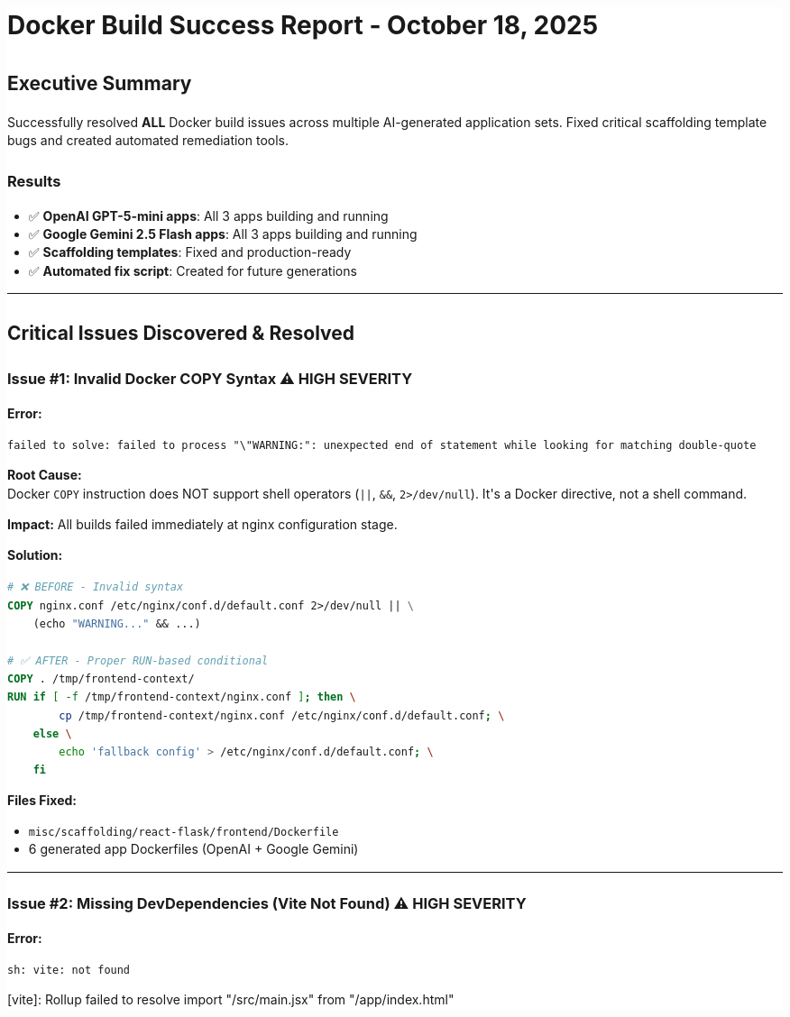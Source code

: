 # Docker Build Success Report - October 18, 2025

## Executive Summary

Successfully resolved **ALL** Docker build issues across multiple AI-generated application sets. Fixed critical scaffolding template bugs and created automated remediation tools.

### Results
- ✅ **OpenAI GPT-5-mini apps**: All 3 apps building and running
- ✅ **Google Gemini 2.5 Flash apps**: All 3 apps building and running  
- ✅ **Scaffolding templates**: Fixed and production-ready
- ✅ **Automated fix script**: Created for future generations

---

## Critical Issues Discovered & Resolved

### Issue #1: Invalid Docker COPY Syntax ⚠️ HIGH SEVERITY
**Error:**
```
failed to solve: failed to process "\"WARNING:": unexpected end of statement while looking for matching double-quote
```

**Root Cause:**  
Docker `COPY` instruction does NOT support shell operators (`||`, `&&`, `2>/dev/null`). It's a Docker directive, not a shell command.

**Impact:** All builds failed immediately at nginx configuration stage.

**Solution:**
```dockerfile
# ❌ BEFORE - Invalid syntax
COPY nginx.conf /etc/nginx/conf.d/default.conf 2>/dev/null || \
    (echo "WARNING..." && ...)

# ✅ AFTER - Proper RUN-based conditional
COPY . /tmp/frontend-context/
RUN if [ -f /tmp/frontend-context/nginx.conf ]; then \
        cp /tmp/frontend-context/nginx.conf /etc/nginx/conf.d/default.conf; \
    else \
        echo 'fallback config' > /etc/nginx/conf.d/default.conf; \
    fi
```

**Files Fixed:**
- `misc/scaffolding/react-flask/frontend/Dockerfile`
- 6 generated app Dockerfiles (OpenAI + Google Gemini)

---

### Issue #2: Missing DevDependencies (Vite Not Found) ⚠️ HIGH SEVERITY
**Error:**
```
sh: vite: not found
```


[vite]: Rollup failed to resolve import "/src/main.jsx" from "/app/index.html"